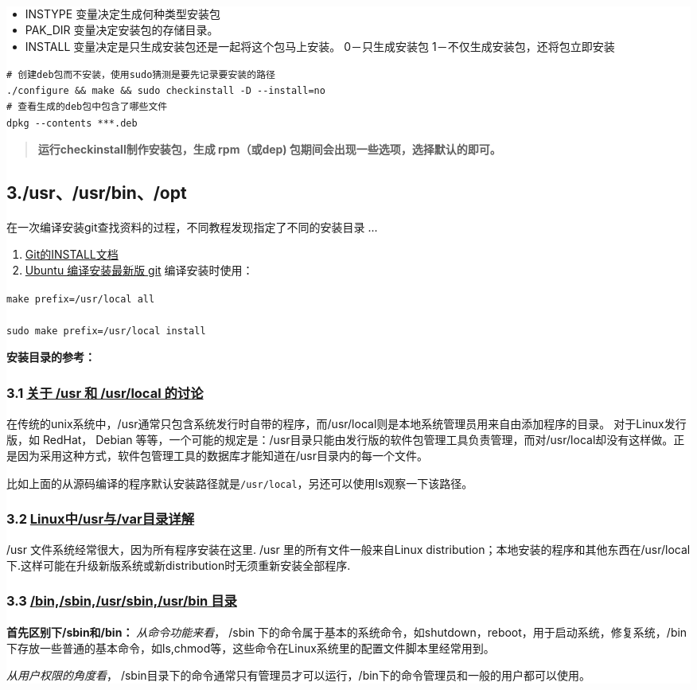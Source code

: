 - INSTYPE 变量决定生成何种类型安装包
- PAK_DIR 变量决定安装包的存储目录。
- INSTALL 变量决定是只生成安装包还是一起将这个包马上安装。
    0－只生成安装包
    1－不仅生成安装包，还将包立即安装

```
# 创建deb包而不安装，使用sudo猜测是要先记录要安装的路径
./configure && make && sudo checkinstall -D --install=no 
# 查看生成的deb包中包含了哪些文件
dpkg --contents ***.deb
```

>**运行checkinstall制作安装包，生成 rpm（或dep) 包期间会出现一些选项，选择默认的即可。**


## 3./usr、/usr/bin、/opt
在一次编译安装git查找资料的过程，不同教程发现指定了不同的安装目录 ... 
1. [Git的INSTALL文档](https://github.com/git/git/blob/master/INSTALL "GitHub")
2. [Ubuntu 编译安装最新版 git][2]
  编译安装时使用：  

```
make prefix=/usr/local all

sudo make prefix=/usr/local install
```


**安装目录的参考：** 

### 3.1 [关于 /usr 和 /usr/local 的讨论](http://blog.csdn.net/chaehom/article/details/7778256)

在传统的unix系统中，/usr通常只包含系统发行时自带的程序，而/usr/local则是本地系统管理员用来自由添加程序的目录。
对于Linux发行版，如 RedHat， Debian 等等，一个可能的规定是：/usr目录只能由发行版的软件包管理工具负责管理，而对/usr/local却没有这样做。正是因为采用这种方式，软件包管理工具的数据库才能知道在/usr目录内的每一个文件。

比如上面的从源码编译的程序默认安装路径就是`/usr/local`，另还可以使用ls观察一下该路径。


### 3.2 [Linux中/usr与/var目录详解](http://www.cnblogs.com/Jamesliang/articles/1486690.html) 

/usr 文件系统经常很大，因为所有程序安装在这里. /usr 里的所有文件一般来自Linux distribution；本地安装的程序和其他东西在/usr/local 下.这样可能在升级新版系统或新distribution时无须重新安装全部程序. 


### 3.3 [/bin,/sbin,/usr/sbin,/usr/bin 目录](http://blog.csdn.net/kkdelta/article/details/7708250)

**首先区别下/sbin和/bin：**
*从命令功能来看*， /sbin 下的命令属于基本的系统命令，如shutdown，reboot，用于启动系统，修复系统，/bin下存放一些普通的基本命令，如ls,chmod等，这些命令在Linux系统里的配置文件脚本里经常用到。

*从用户权限的角度看*， /sbin目录下的命令通常只有管理员才可以运行，/bin下的命令管理员和一般的用户都可以使用。


[1]: http://www.ibm.com/developerworks/cn/linux/l-makefile/images/image002.gif
[2]: https://www.ldsink.com/archives/ubuntu-compile-and-install-git.html "他人的安装方法"